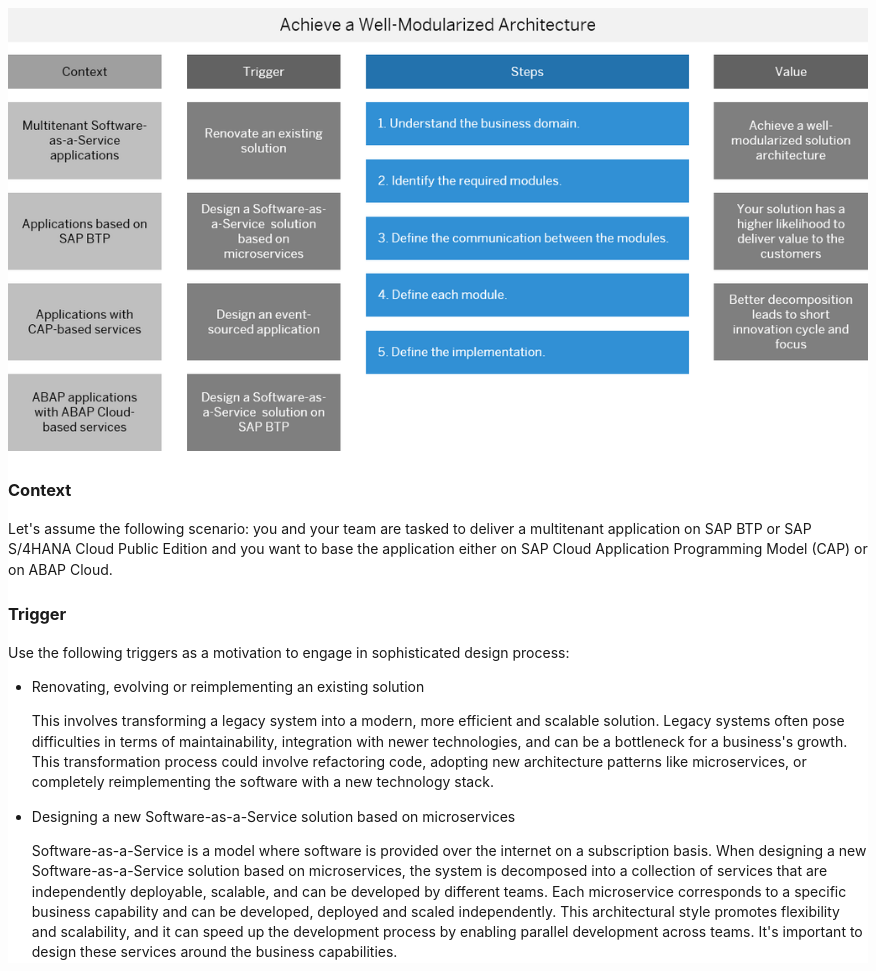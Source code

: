 ![](images/Well-Modularized_Architecture_53b6d43.png)



### Context

Let's assume the following scenario: you and your team are tasked to deliver a multitenant application on SAP BTP or SAP S/4HANA Cloud Public Edition and you want to base the application either on SAP Cloud Application Programming Model \(CAP\) or on ABAP Cloud.



### Trigger

Use the following triggers as a motivation to engage in sophisticated design process:

-   Renovating, evolving or reimplementing an existing solution

    This involves transforming a legacy system into a modern, more efficient and scalable solution. Legacy systems often pose difficulties in terms of maintainability, integration with newer technologies, and can be a bottleneck for a business's growth. This transformation process could involve refactoring code, adopting new architecture patterns like microservices, or completely reimplementing the software with a new technology stack.

-   Designing a new Software-as-a-Service solution based on microservices

    Software-as-a-Service is a model where software is provided over the internet on a subscription basis. When designing a new Software-as-a-Service solution based on microservices, the system is decomposed into a collection of services that are independently deployable, scalable, and can be developed by different teams. Each microservice corresponds to a specific business capability and can be developed, deployed and scaled independently. This architectural style promotes flexibility and scalability, and it can speed up the development process by enabling parallel development across teams. It's important to design these services around the business capabilities.
